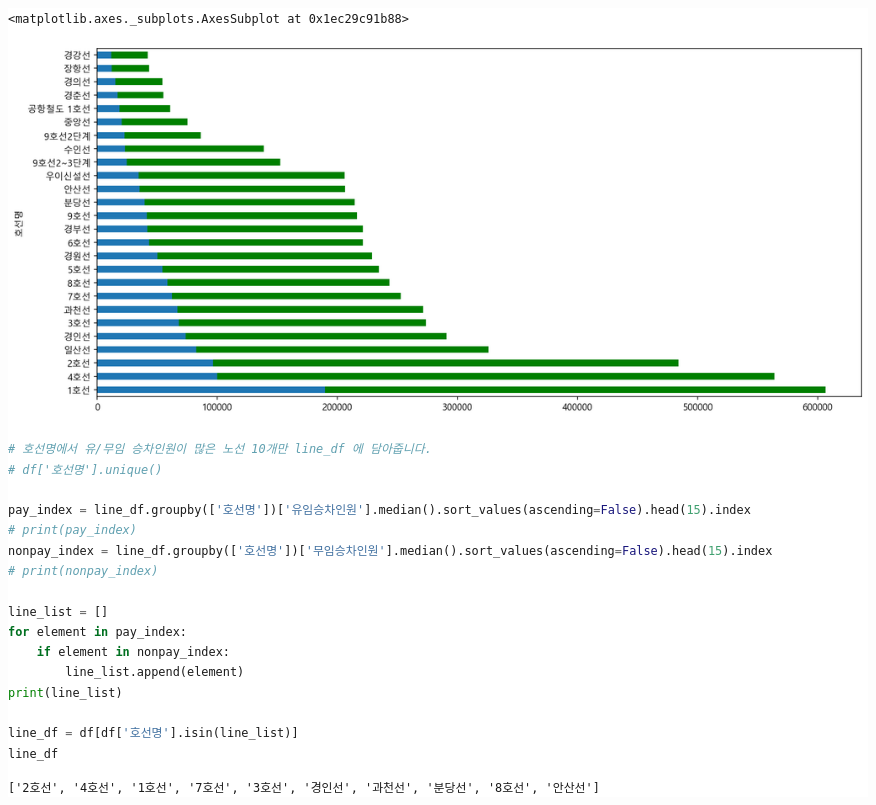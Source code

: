 


    <matplotlib.axes._subplots.AxesSubplot at 0x1ec29c91b88>




![png](output_6_1.png)



```python
# 호선명에서 유/무임 승차인원이 많은 노선 10개만 line_df 에 담아줍니다. 
# df['호선명'].unique()

pay_index = line_df.groupby(['호선명'])['유임승차인원'].median().sort_values(ascending=False).head(15).index
# print(pay_index)
nonpay_index = line_df.groupby(['호선명'])['무임승차인원'].median().sort_values(ascending=False).head(15).index
# print(nonpay_index)

line_list = []
for element in pay_index:
    if element in nonpay_index:
        line_list.append(element)
print(line_list)

line_df = df[df['호선명'].isin(line_list)]
line_df
```

    ['2호선', '4호선', '1호선', '7호선', '3호선', '경인선', '과천선', '분당선', '8호선', '안산선']
    




<div>
<style scoped>
    .dataframe tbody tr th:only-of-type {
        vertical-align: middle;
    }
